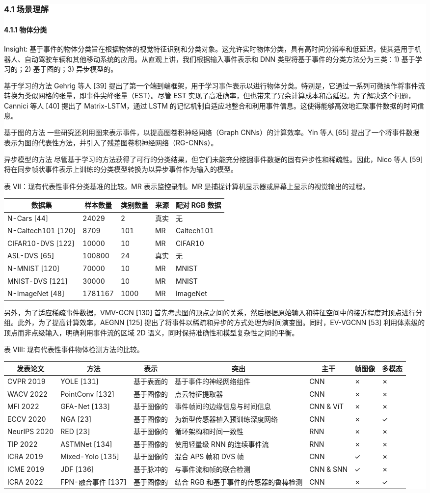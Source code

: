 ### 4.1 场景理解

#### 4.1.1 物体分类

Insight: 基于事件的物体分类旨在根据物体的视觉特征识别和分类对象。这允许实时物体分类，具有高时间分辨率和低延迟，使其适用于机器人、自动驾驶车辆和其他移动系统的应用。从直观上讲，我们根据输入事件表示和 DNN 类型将基于事件的分类方法分为三类：1) 基于学习的；2) 基于图的；3) 异步模型的。

基于学习的方法 Gehrig 等人 [39] 提出了第一个端到端框架，用于学习事件表示以进行物体分类。特别是，它通过一系列可微操作将事件流转换为类似网格的张量，即事件尖峰张量（EST）。尽管 EST 实现了高准确率，但也带来了冗余计算成本和高延迟。为了解决这个问题，Cannici 等人 [40] 提出了 Matrix-LSTM，通过 LSTM 的记忆机制自适应地整合和利用事件信息。这使得能够高效地汇聚事件数据的时间信息。

基于图的方法 一些研究还利用图来表示事件，以提高图卷积神经网络（Graph CNNs）的计算效率。Yin 等人 [65] 提出了一个将事件数据表示为图的代表性方法，并引入了残差图卷积神经网络（RG-CNNs）。

异步模型的方法 尽管基于学习的方法获得了可行的分类结果，但它们未能充分挖掘事件数据的固有异步性和稀疏性。因此，Nico 等人 [59] 将在同步帧状事件表示上训练的分类模型转换为以异步事件作为输入的模型。

表 VII：现有代表性事件分类基准的比较。MR 表示监控录制。MR 是捕捉计算机显示器或屏幕上显示的视觉输出的过程。

| 数据集 | 样本数量 | 类别数量 | 来源 | 配对 RGB 数据 |
| --- | --- | --- | --- | --- |
| N-Cars [44] | 24029 | 2 | 真实 | 无 |
| N-Caltech101 [120] | 8709 | 101 | MR | Caltech101 |
| CIFAR10-DVS [122] | 10000 | 10 | MR | CIFAR10 |
| ASL-DVS [65] | 100800 | 24 | 真实 | 无 |
| N-MNIST [120] | 70000 | 10 | MR | MNIST |
| MNIST-DVS [121] | 30000 | 10 | MR | MNIST |
| N-ImageNet [48] | 1781167 | 1000 | MR | ImageNet |

另外，为了适应稀疏事件数据，VMV-GCN [130] 首先考虑图的顶点之间的关系，然后根据原始输入和特征空间中的接近程度对顶点进行分组。此外，为了提高计算效率，AEGNN [125] 提出了将事件以稀疏和异步的方式处理为时间演变图。同时，EV-VGCNN [53] 利用体素级的顶点而非点级输入，明确利用事件流的区域 2D 语义，同时保持准确性和模型复杂性之间的平衡。

表 VIII: 现有代表性事件物体检测方法的比较。

| 发表论文 | 方法 | 表示 | 突出 | 主干 | 帧图像 | 多模态 |
| --- | --- | --- | --- | --- | --- | --- |
| CVPR 2019 | YOLE [131] | 基于表面的 | 基于事件的神经网络组件 | CNN | ✗ | ✗ |
| WACV 2022 | PointConv [132] | 基于图像的 | 点云特征提取器 | CNN | ✗ | ✗ |
| MFI 2022 | GFA-Net [133] | 基于图像的 | 事件帧间的边缘信息与时间信息 | CNN & ViT | ✗ | ✗ |
| ECCV 2020 | NGA [23] | 基于图像的 | 为新型传感器植入预训练深度网络 | CNN | ✗ | ✓ |
| NeurIPS 2020 | RED [23] | 基于图像的 | 循环架构和时间一致性 | RNN | ✗ | ✗ |
| TIP 2022 | ASTMNet [134] | 基于图像的 | 使用轻量级 RNN 的连续事件流 | RNN | ✗ | ✗ |
| ICRA 2019 | Mixed-Yolo [135] | 基于图像的 | 混合 APS 帧和 DVS 帧 | CNN | ✓ | ✗ |
| ICME 2019 | JDF [136] | 基于脉冲的 | 与事件流和帧的联合检测 | CNN & SNN | ✓ | ✗ |
| ICRA 2022 | FPN-融合事件 [137] | 基于图像的 | 结合 RGB 和基于事件的传感器的鲁棒检测 | CNN | ✗ | ✓ |
